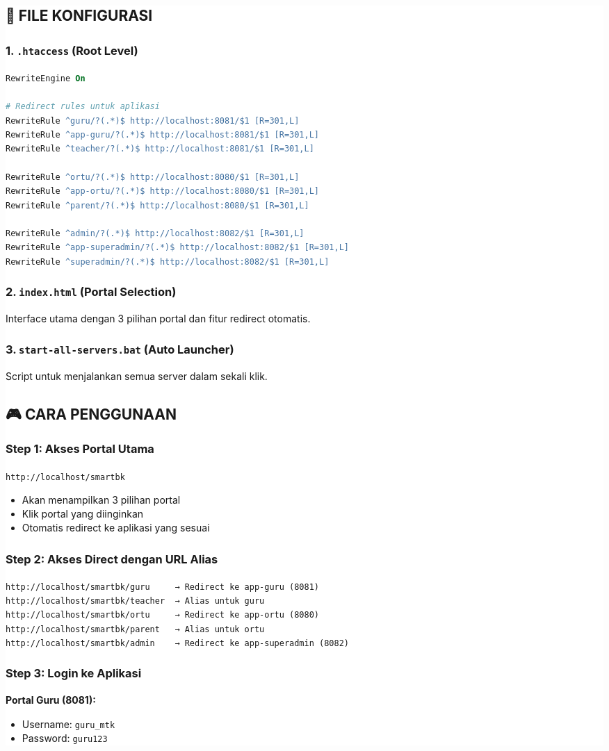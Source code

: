 ## 🔧 FILE KONFIGURASI

### 1. `.htaccess` (Root Level)
```apache
RewriteEngine On

# Redirect rules untuk aplikasi
RewriteRule ^guru/?(.*)$ http://localhost:8081/$1 [R=301,L]
RewriteRule ^app-guru/?(.*)$ http://localhost:8081/$1 [R=301,L]
RewriteRule ^teacher/?(.*)$ http://localhost:8081/$1 [R=301,L]

RewriteRule ^ortu/?(.*)$ http://localhost:8080/$1 [R=301,L]
RewriteRule ^app-ortu/?(.*)$ http://localhost:8080/$1 [R=301,L]
RewriteRule ^parent/?(.*)$ http://localhost:8080/$1 [R=301,L]

RewriteRule ^admin/?(.*)$ http://localhost:8082/$1 [R=301,L]
RewriteRule ^app-superadmin/?(.*)$ http://localhost:8082/$1 [R=301,L]
RewriteRule ^superadmin/?(.*)$ http://localhost:8082/$1 [R=301,L]
```

### 2. `index.html` (Portal Selection)
Interface utama dengan 3 pilihan portal dan fitur redirect otomatis.

### 3. `start-all-servers.bat` (Auto Launcher)
Script untuk menjalankan semua server dalam sekali klik.

## 🎮 CARA PENGGUNAAN

### Step 1: Akses Portal Utama
```
http://localhost/smartbk
```
- Akan menampilkan 3 pilihan portal
- Klik portal yang diinginkan
- Otomatis redirect ke aplikasi yang sesuai

### Step 2: Akses Direct dengan URL Alias
```
http://localhost/smartbk/guru     → Redirect ke app-guru (8081)
http://localhost/smartbk/teacher  → Alias untuk guru
http://localhost/smartbk/ortu     → Redirect ke app-ortu (8080)
http://localhost/smartbk/parent   → Alias untuk ortu  
http://localhost/smartbk/admin    → Redirect ke app-superadmin (8082)
```

### Step 3: Login ke Aplikasi
**Portal Guru (8081):**
- Username: `guru_mtk`
- Password: `guru123`
